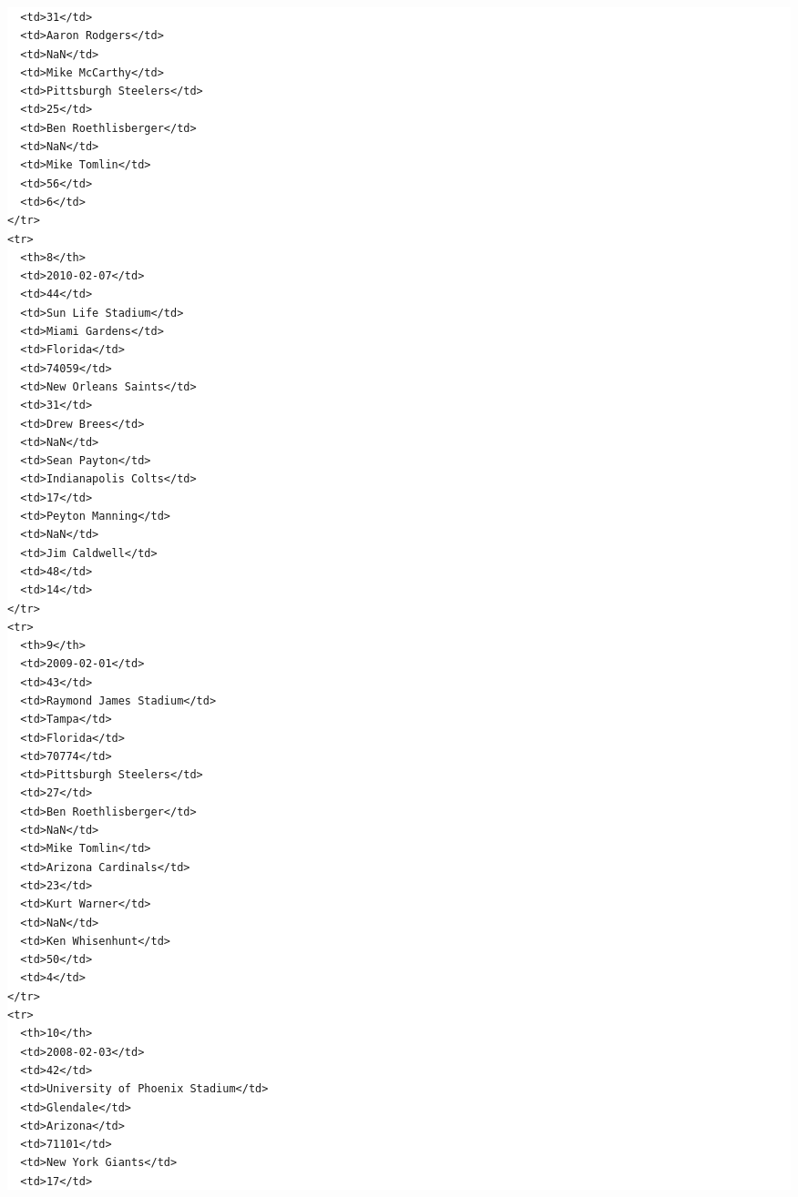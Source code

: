       <td>31</td>
      <td>Aaron Rodgers</td>
      <td>NaN</td>
      <td>Mike McCarthy</td>
      <td>Pittsburgh Steelers</td>
      <td>25</td>
      <td>Ben Roethlisberger</td>
      <td>NaN</td>
      <td>Mike Tomlin</td>
      <td>56</td>
      <td>6</td>
    </tr>
    <tr>
      <th>8</th>
      <td>2010-02-07</td>
      <td>44</td>
      <td>Sun Life Stadium</td>
      <td>Miami Gardens</td>
      <td>Florida</td>
      <td>74059</td>
      <td>New Orleans Saints</td>
      <td>31</td>
      <td>Drew Brees</td>
      <td>NaN</td>
      <td>Sean Payton</td>
      <td>Indianapolis Colts</td>
      <td>17</td>
      <td>Peyton Manning</td>
      <td>NaN</td>
      <td>Jim Caldwell</td>
      <td>48</td>
      <td>14</td>
    </tr>
    <tr>
      <th>9</th>
      <td>2009-02-01</td>
      <td>43</td>
      <td>Raymond James Stadium</td>
      <td>Tampa</td>
      <td>Florida</td>
      <td>70774</td>
      <td>Pittsburgh Steelers</td>
      <td>27</td>
      <td>Ben Roethlisberger</td>
      <td>NaN</td>
      <td>Mike Tomlin</td>
      <td>Arizona Cardinals</td>
      <td>23</td>
      <td>Kurt Warner</td>
      <td>NaN</td>
      <td>Ken Whisenhunt</td>
      <td>50</td>
      <td>4</td>
    </tr>
    <tr>
      <th>10</th>
      <td>2008-02-03</td>
      <td>42</td>
      <td>University of Phoenix Stadium</td>
      <td>Glendale</td>
      <td>Arizona</td>
      <td>71101</td>
      <td>New York Giants</td>
      <td>17</td>